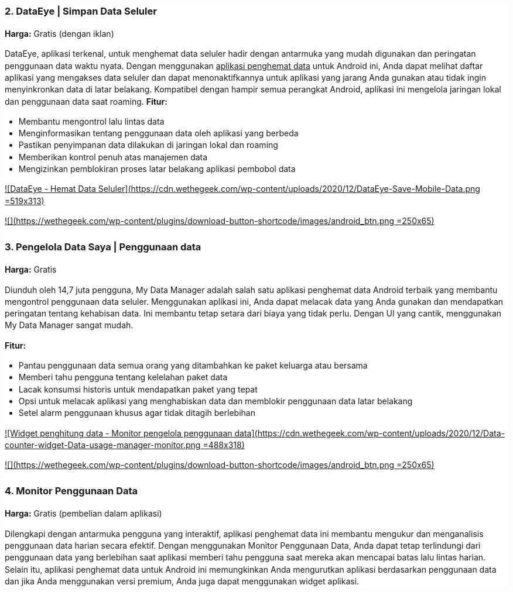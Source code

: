 ### 2. DataEye | Simpan Data Seluler

**Harga:** Gratis (dengan iklan)

DataEye, aplikasi terkenal, untuk menghemat data seluler hadir dengan antarmuka yang mudah digunakan dan peringatan penggunaan data waktu nyata. Dengan menggunakan [aplikasi penghemat data](https://wethegeek.com/enabling-data-saver-mode-on-facebook-instagram-snapchat/) untuk Android ini, Anda dapat melihat daftar aplikasi yang mengakses data seluler dan dapat menonaktifkannya untuk aplikasi yang jarang Anda gunakan atau tidak ingin menyinkronkan data di latar belakang. Kompatibel dengan hampir semua perangkat Android, aplikasi ini mengelola jaringan lokal dan penggunaan data saat roaming. **Fitur:** 

* Membantu mengontrol lalu lintas data
* Menginformasikan tentang penggunaan data oleh aplikasi yang berbeda
* Pastikan penyimpanan data dilakukan di jaringan lokal dan roaming
* Memberikan kontrol penuh atas manajemen data
* Mengizinkan pemblokiran proses latar belakang aplikasi pembobol data

[![DataEye - Hemat Data Seluler](https://cdn.wethegeek.com/wp-content/uploads/2020/12/DataEye-Save-Mobile-Data.png =519x313)](https://cdn.wethegeek.com/wp-content/uploads/2020/12/DataEye-Save-Mobile-Data.png)

[![](https://wethegeek.com/wp-content/plugins/download-button-shortcode/images/android_btn.png =250x65)](https://play.google.com/store/apps/details?id=com.lotusflare.datasensor&hl=en_IN&gl=US)

### 3. Pengelola Data Saya | Penggunaan data

**Harga:** Gratis

Diunduh oleh 14,7 juta pengguna, My Data Manager adalah salah satu aplikasi penghemat data Android terbaik yang membantu mengontrol penggunaan data seluler. Menggunakan aplikasi ini, Anda dapat melacak data yang Anda gunakan dan mendapatkan peringatan tentang kehabisan data. Ini membantu tetap setara dari biaya yang tidak perlu. Dengan UI yang cantik, menggunakan My Data Manager sangat mudah.

**Fitur:**

* Pantau penggunaan data semua orang yang ditambahkan ke paket keluarga atau bersama
* Memberi tahu pengguna tentang kelelahan paket data
* Lacak konsumsi historis untuk mendapatkan paket yang tepat
* Opsi untuk melacak aplikasi yang menghabiskan data dan memblokir penggunaan data latar belakang
* Setel alarm penggunaan khusus agar tidak ditagih berlebihan

[![Widget penghitung data - Monitor pengelola penggunaan data](https://cdn.wethegeek.com/wp-content/uploads/2020/12/Data-counter-widget-Data-usage-manager-monitor.png =488x318)](https://cdn.wethegeek.com/wp-content/uploads/2020/12/Data-counter-widget-Data-usage-manager-monitor.png)

[![](https://wethegeek.com/wp-content/plugins/download-button-shortcode/images/android_btn.png =250x65)](https://play.google.com/store/apps/details?id=com.mobidia.android.mdm&hl=en_IN&gl=US)

### 4. Monitor Penggunaan Data

**Harga:** Gratis (pembelian dalam aplikasi)

Dilengkapi dengan antarmuka pengguna yang interaktif, aplikasi penghemat data ini membantu mengukur dan menganalisis penggunaan data harian secara efektif. Dengan menggunakan Monitor Penggunaan Data, Anda dapat tetap terlindungi dari penggunaan data yang berlebihan saat aplikasi memberi tahu pengguna saat mereka akan mencapai batas lalu lintas harian. Selain itu, aplikasi penghemat data untuk Android ini memungkinkan Anda mengurutkan aplikasi berdasarkan penggunaan data dan jika Anda menggunakan versi premium, Anda juga dapat menggunakan widget aplikasi.
